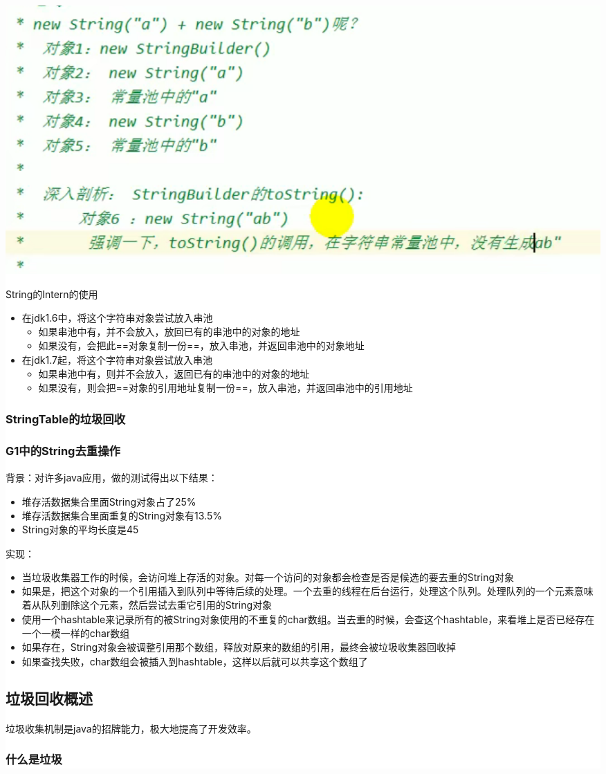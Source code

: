 ![image-20210831080924234](upload/image-20210831080924234.png)

String的Intern的使用

* 在jdk1.6中，将这个字符串对象尝试放入串池
    * 如果串池中有，并不会放入，放回已有的串池中的对象的地址
    * 如果没有，会把此==对象复制一份==，放入串池，并返回串池中的对象地址
* 在jdk1.7起，将这个字符串对象尝试放入串池
    * 如果串池中有，则并不会放入，返回已有的串池中的对象的地址
    * 如果没有，则会把==对象的引用地址复制一份==，放入串池，并返回串池中的引用地址

### StringTable的垃圾回收

### G1中的String去重操作

背景：对许多java应用，做的测试得出以下结果：

* 堆存活数据集合里面String对象占了25%
* 堆存活数据集合里面重复的String对象有13.5%
* String对象的平均长度是45

实现：

* 当垃圾收集器工作的时候，会访问堆上存活的对象。对每一个访问的对象都会检查是否是候选的要去重的String对象
* 如果是，把这个对象的一个引用插入到队列中等待后续的处理。一个去重的线程在后台运行，处理这个队列。处理队列的一个元素意味着从队列删除这个元素，然后尝试去重它引用的String对象
* 使用一个hashtable来记录所有的被String对象使用的不重复的char数组。当去重的时候，会查这个hashtable，来看堆上是否已经存在一个一模一样的char数组
* 如果存在，String对象会被调整引用那个数组，释放对原来的数组的引用，最终会被垃圾收集器回收掉
* 如果查找失败，char数组会被插入到hashtable，这样以后就可以共享这个数组了

## 垃圾回收概述

垃圾收集机制是java的招牌能力，极大地提高了开发效率。

### 什么是垃圾
